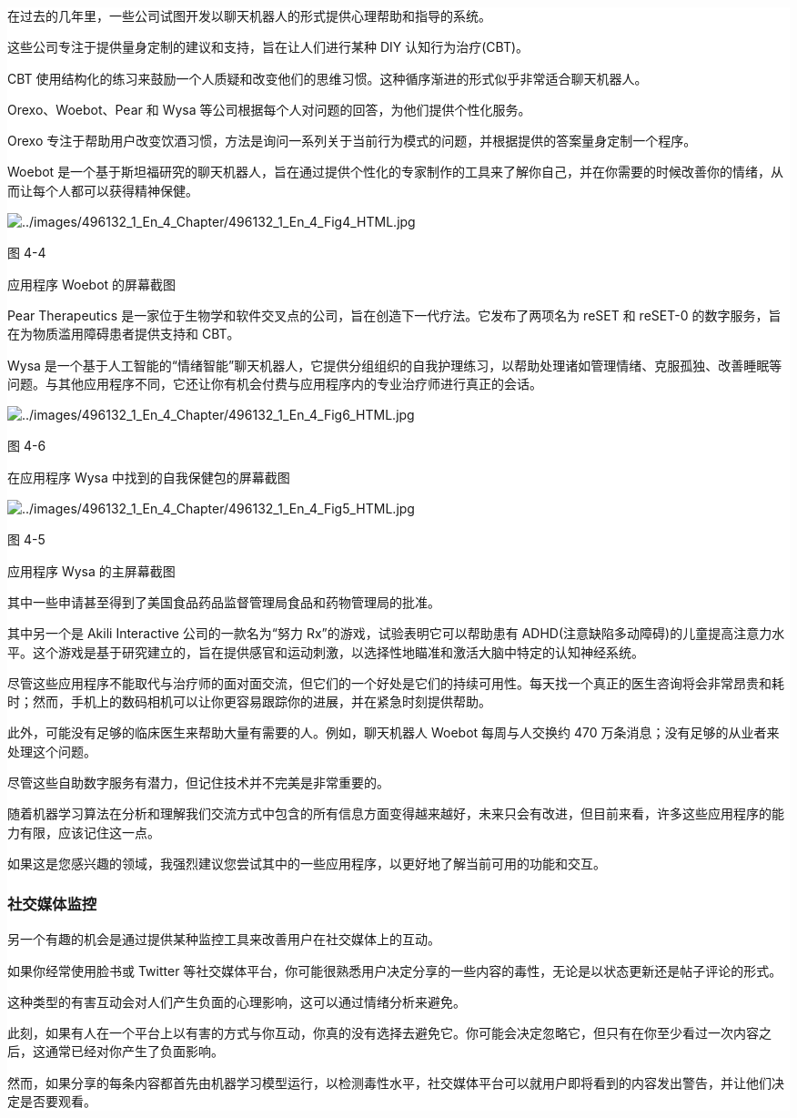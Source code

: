 在过去的几年里，一些公司试图开发以聊天机器人的形式提供心理帮助和指导的系统。

这些公司专注于提供量身定制的建议和支持，旨在让人们进行某种 DIY 认知行为治疗(CBT)。

CBT 使用结构化的练习来鼓励一个人质疑和改变他们的思维习惯。这种循序渐进的形式似乎非常适合聊天机器人。

Orexo、Woebot、Pear 和 Wysa 等公司根据每个人对问题的回答，为他们提供个性化服务。

Orexo 专注于帮助用户改变饮酒习惯，方法是询问一系列关于当前行为模式的问题，并根据提供的答案量身定制一个程序。

Woebot 是一个基于斯坦福研究的聊天机器人，旨在通过提供个性化的专家制作的工具来了解你自己，并在你需要的时候改善你的情绪，从而让每个人都可以获得精神保健。

![../images/496132_1_En_4_Chapter/496132_1_En_4_Fig4_HTML.jpg](../images/496132_1_En_4_Chapter/496132_1_En_4_Fig4_HTML.jpg)

图 4-4

应用程序 Woebot 的屏幕截图

Pear Therapeutics 是一家位于生物学和软件交叉点的公司，旨在创造下一代疗法。它发布了两项名为 reSET 和 reSET-0 的数字服务，旨在为物质滥用障碍患者提供支持和 CBT。

Wysa 是一个基于人工智能的“情绪智能”聊天机器人，它提供分组组织的自我护理练习，以帮助处理诸如管理情绪、克服孤独、改善睡眠等问题。与其他应用程序不同，它还让你有机会付费与应用程序内的专业治疗师进行真正的会话。

![../images/496132_1_En_4_Chapter/496132_1_En_4_Fig6_HTML.jpg](../images/496132_1_En_4_Chapter/496132_1_En_4_Fig6_HTML.jpg)

图 4-6

在应用程序 Wysa 中找到的自我保健包的屏幕截图

![../images/496132_1_En_4_Chapter/496132_1_En_4_Fig5_HTML.jpg](../images/496132_1_En_4_Chapter/496132_1_En_4_Fig5_HTML.jpg)

图 4-5

应用程序 Wysa 的主屏幕截图

其中一些申请甚至得到了美国食品药品监督管理局食品和药物管理局的批准。

其中另一个是 Akili Interactive 公司的一款名为“努力 Rx”的游戏，试验表明它可以帮助患有 ADHD(注意缺陷多动障碍)的儿童提高注意力水平。这个游戏是基于研究建立的，旨在提供感官和运动刺激，以选择性地瞄准和激活大脑中特定的认知神经系统。

尽管这些应用程序不能取代与治疗师的面对面交流，但它们的一个好处是它们的持续可用性。每天找一个真正的医生咨询将会非常昂贵和耗时；然而，手机上的数码相机可以让你更容易跟踪你的进展，并在紧急时刻提供帮助。

此外，可能没有足够的临床医生来帮助大量有需要的人。例如，聊天机器人 Woebot 每周与人交换约 470 万条消息；没有足够的从业者来处理这个问题。

尽管这些自助数字服务有潜力，但记住技术并不完美是非常重要的。

随着机器学习算法在分析和理解我们交流方式中包含的所有信息方面变得越来越好，未来只会有改进，但目前来看，许多这些应用程序的能力有限，应该记住这一点。

如果这是您感兴趣的领域，我强烈建议您尝试其中的一些应用程序，以更好地了解当前可用的功能和交互。

### 社交媒体监控

另一个有趣的机会是通过提供某种监控工具来改善用户在社交媒体上的互动。

如果你经常使用脸书或 Twitter 等社交媒体平台，你可能很熟悉用户决定分享的一些内容的毒性，无论是以状态更新还是帖子评论的形式。

这种类型的有害互动会对人们产生负面的心理影响，这可以通过情绪分析来避免。

此刻，如果有人在一个平台上以有害的方式与你互动，你真的没有选择去避免它。你可能会决定忽略它，但只有在你至少看过一次内容之后，这通常已经对你产生了负面影响。

然而，如果分享的每条内容都首先由机器学习模型运行，以检测毒性水平，社交媒体平台可以就用户即将看到的内容发出警告，并让他们决定是否要观看。
